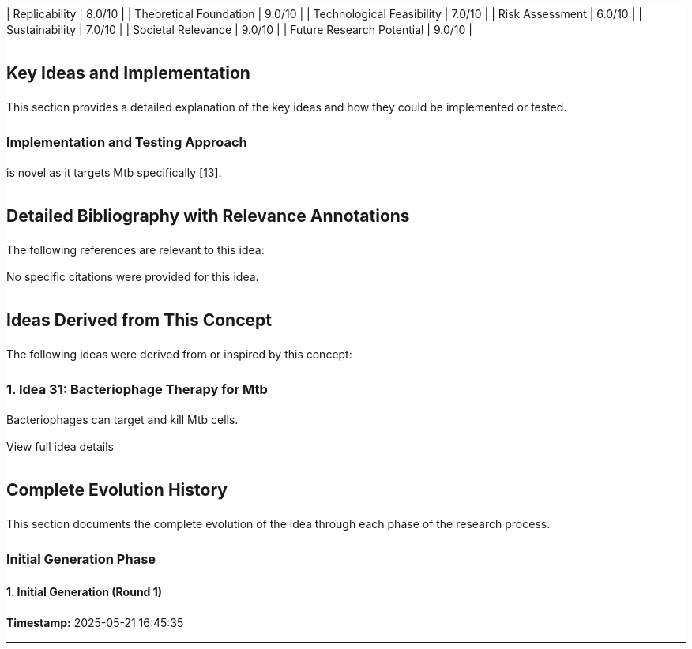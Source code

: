 | Replicability | 8.0/10 |
| Theoretical Foundation | 9.0/10 |
| Technological Feasibility | 7.0/10 |
| Risk Assessment | 6.0/10 |
| Sustainability | 7.0/10 |
| Societal Relevance | 9.0/10 |
| Future Research Potential | 9.0/10 |

## Key Ideas and Implementation

This section provides a detailed explanation of the key ideas and how they could be implemented or tested.

### Implementation and Testing Approach

is novel as it targets Mtb specifically [13].


## Detailed Bibliography with Relevance Annotations

The following references are relevant to this idea:

No specific citations were provided for this idea.


## Ideas Derived from This Concept

The following ideas were derived from or inspired by this concept:

### 1. Idea 31: Bacteriophage Therapy for Mtb

Bacteriophages can target and kill Mtb cells.

[View full idea details](idea_31_final.md)

## Complete Evolution History

This section documents the complete evolution of the idea through each phase of the research process.

### Initial Generation Phase

#### 1. Initial Generation (Round 1)
**Timestamp:** 2025-05-21 16:45:35



---
